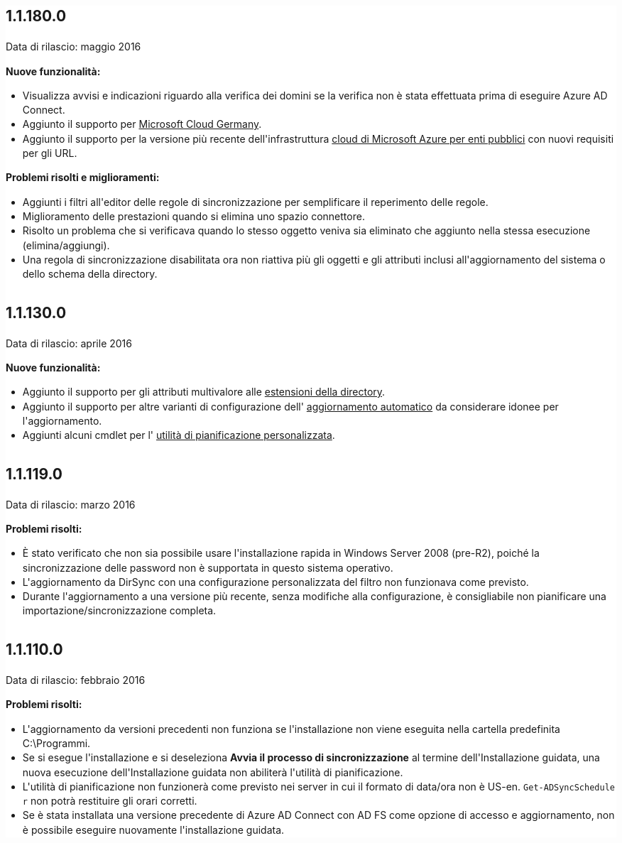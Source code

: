 ## <a name="111800"></a>1.1.180.0
Data di rilascio: maggio 2016

**Nuove funzionalità:**

* Visualizza avvisi e indicazioni riguardo alla verifica dei domini se la verifica non è stata effettuata prima di eseguire Azure AD Connect.
* Aggiunto il supporto per [Microsoft Cloud Germany](active-directory-aadconnect-instances.md#microsoft-cloud-germany).
* Aggiunto il supporto per la versione più recente dell'infrastruttura [cloud di Microsoft Azure per enti pubblici](active-directory-aadconnect-instances.md#microsoft-azure-government-cloud) con nuovi requisiti per gli URL.

**Problemi risolti e miglioramenti:**

* Aggiunti i filtri all'editor delle regole di sincronizzazione per semplificare il reperimento delle regole.
* Miglioramento delle prestazioni quando si elimina uno spazio connettore.
* Risolto un problema che si verificava quando lo stesso oggetto veniva sia eliminato che aggiunto nella stessa esecuzione (elimina/aggiungi).
* Una regola di sincronizzazione disabilitata ora non riattiva più gli oggetti e gli attributi inclusi all'aggiornamento del sistema o dello schema della directory.

## <a name="111300"></a>1.1.130.0
Data di rilascio: aprile 2016

**Nuove funzionalità:**

* Aggiunto il supporto per gli attributi multivalore alle [estensioni della directory](active-directory-aadconnectsync-feature-directory-extensions.md).
* Aggiunto il supporto per altre varianti di configurazione dell' [aggiornamento automatico](active-directory-aadconnect-feature-automatic-upgrade.md) da considerare idonee per l'aggiornamento.
* Aggiunti alcuni cmdlet per l' [utilità di pianificazione personalizzata](active-directory-aadconnectsync-feature-scheduler.md#custom-scheduler).

## <a name="111190"></a>1.1.119.0
Data di rilascio: marzo 2016

**Problemi risolti:**

* È stato verificato che non sia possibile usare l'installazione rapida in Windows Server 2008 (pre-R2), poiché la sincronizzazione delle password non è supportata in questo sistema operativo.
* L'aggiornamento da DirSync con una configurazione personalizzata del filtro non funzionava come previsto.
* Durante l'aggiornamento a una versione più recente, senza modifiche alla configurazione, è consigliabile non pianificare una importazione/sincronizzazione completa.

## <a name="111100"></a>1.1.110.0
Data di rilascio: febbraio 2016

**Problemi risolti:**

* L'aggiornamento da versioni precedenti non funziona se l'installazione non viene eseguita nella cartella predefinita C:\Programmi.
* Se si esegue l'installazione e si deseleziona **Avvia il processo di sincronizzazione** al termine dell'Installazione guidata, una nuova esecuzione dell'Installazione guidata non abiliterà l'utilità di pianificazione.
* L'utilità di pianificazione non funzionerà come previsto nei server in cui il formato di data/ora non è US-en. `Get-ADSyncScheduler` non potrà restituire gli orari corretti.
* Se è stata installata una versione precedente di Azure AD Connect con AD FS come opzione di accesso e aggiornamento, non è possibile eseguire nuovamente l'installazione guidata.
